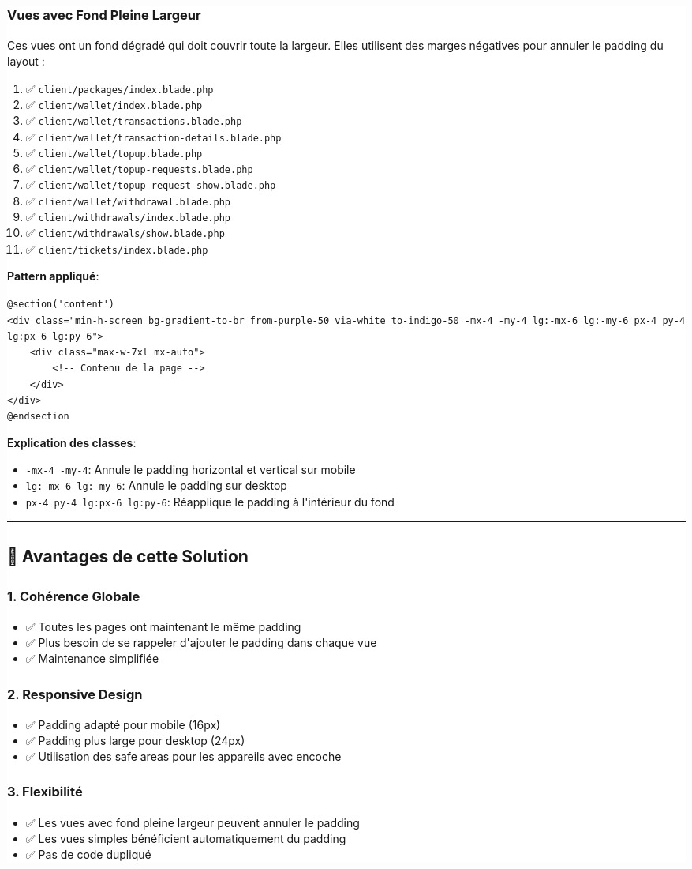 
### Vues avec Fond Pleine Largeur

Ces vues ont un fond dégradé qui doit couvrir toute la largeur. Elles utilisent des marges négatives pour annuler le padding du layout :

1. ✅ `client/packages/index.blade.php`
2. ✅ `client/wallet/index.blade.php`
3. ✅ `client/wallet/transactions.blade.php`
4. ✅ `client/wallet/transaction-details.blade.php`
5. ✅ `client/wallet/topup.blade.php`
6. ✅ `client/wallet/topup-requests.blade.php`
7. ✅ `client/wallet/topup-request-show.blade.php`
8. ✅ `client/wallet/withdrawal.blade.php`
9. ✅ `client/withdrawals/index.blade.php`
10. ✅ `client/withdrawals/show.blade.php`
11. ✅ `client/tickets/index.blade.php`

**Pattern appliqué**:
```blade
@section('content')
<div class="min-h-screen bg-gradient-to-br from-purple-50 via-white to-indigo-50 -mx-4 -my-4 lg:-mx-6 lg:-my-6 px-4 py-4 lg:px-6 lg:py-6">
    <div class="max-w-7xl mx-auto">
        <!-- Contenu de la page -->
    </div>
</div>
@endsection
```

**Explication des classes**:
- `-mx-4 -my-4`: Annule le padding horizontal et vertical sur mobile
- `lg:-mx-6 lg:-my-6`: Annule le padding sur desktop
- `px-4 py-4 lg:px-6 lg:py-6`: Réapplique le padding à l'intérieur du fond

---

## 🎨 Avantages de cette Solution

### 1. **Cohérence Globale**
- ✅ Toutes les pages ont maintenant le même padding
- ✅ Plus besoin de se rappeler d'ajouter le padding dans chaque vue
- ✅ Maintenance simplifiée

### 2. **Responsive Design**
- ✅ Padding adapté pour mobile (16px)
- ✅ Padding plus large pour desktop (24px)
- ✅ Utilisation des safe areas pour les appareils avec encoche

### 3. **Flexibilité**
- ✅ Les vues avec fond pleine largeur peuvent annuler le padding
- ✅ Les vues simples bénéficient automatiquement du padding
- ✅ Pas de code dupliqué
